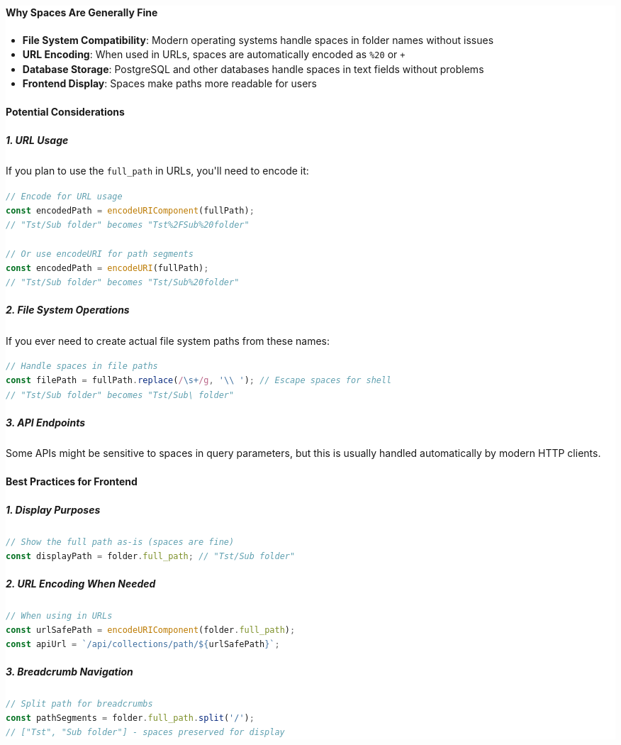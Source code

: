 #### **Why Spaces Are Generally Fine**
- **File System Compatibility**: Modern operating systems handle spaces in folder names without issues
- **URL Encoding**: When used in URLs, spaces are automatically encoded as `%20` or `+`
- **Database Storage**: PostgreSQL and other databases handle spaces in text fields without problems
- **Frontend Display**: Spaces make paths more readable for users

#### **Potential Considerations**

##### **1. URL Usage**
If you plan to use the `full_path` in URLs, you'll need to encode it:

```typescript
// Encode for URL usage
const encodedPath = encodeURIComponent(fullPath);
// "Tst/Sub folder" becomes "Tst%2FSub%20folder"

// Or use encodeURI for path segments
const encodedPath = encodeURI(fullPath);
// "Tst/Sub folder" becomes "Tst/Sub%20folder"
```

##### **2. File System Operations**
If you ever need to create actual file system paths from these names:

```typescript
// Handle spaces in file paths
const filePath = fullPath.replace(/\s+/g, '\\ '); // Escape spaces for shell
// "Tst/Sub folder" becomes "Tst/Sub\ folder"
```

##### **3. API Endpoints**
Some APIs might be sensitive to spaces in query parameters, but this is usually handled automatically by modern HTTP clients.

#### **Best Practices for Frontend**

##### **1. Display Purposes**
```typescript
// Show the full path as-is (spaces are fine)
const displayPath = folder.full_path; // "Tst/Sub folder"
```

##### **2. URL Encoding When Needed**
```typescript
// When using in URLs
const urlSafePath = encodeURIComponent(folder.full_path);
const apiUrl = `/api/collections/path/${urlSafePath}`;
```

##### **3. Breadcrumb Navigation**
```typescript
// Split path for breadcrumbs
const pathSegments = folder.full_path.split('/');
// ["Tst", "Sub folder"] - spaces preserved for display
```
